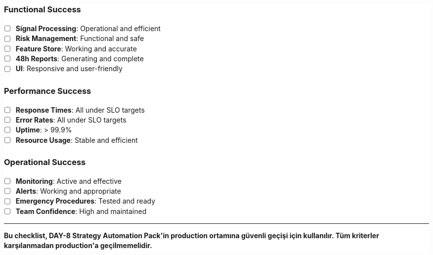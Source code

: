 ### Functional Success
- [ ] **Signal Processing**: Operational and efficient
- [ ] **Risk Management**: Functional and safe
- [ ] **Feature Store**: Working and accurate
- [ ] **48h Reports**: Generating and complete
- [ ] **UI**: Responsive and user-friendly

### Performance Success
- [ ] **Response Times**: All under SLO targets
- [ ] **Error Rates**: All under SLO targets
- [ ] **Uptime**: > 99.9%
- [ ] **Resource Usage**: Stable and efficient

### Operational Success
- [ ] **Monitoring**: Active and effective
- [ ] **Alerts**: Working and appropriate
- [ ] **Emergency Procedures**: Tested and ready
- [ ] **Team Confidence**: High and maintained

---

**Bu checklist, DAY-8 Strategy Automation Pack'in production ortamına güvenli geçişi için kullanılır. Tüm kriterler karşılanmadan production'a geçilmemelidir.** 